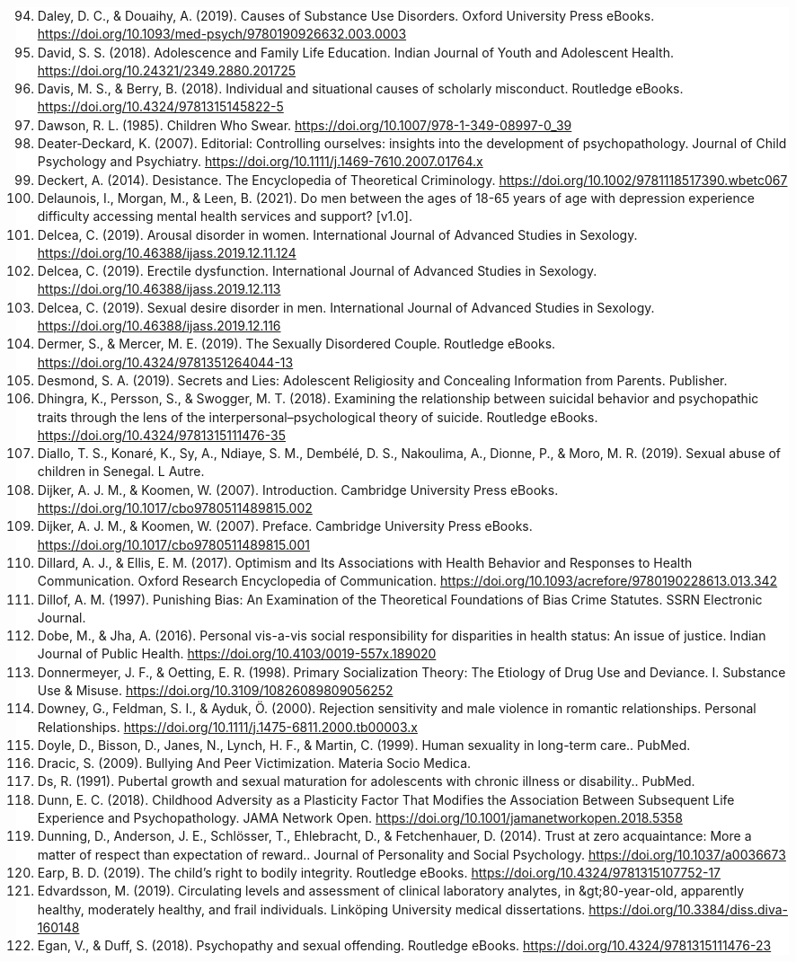 94. Daley, D. C., & Douaihy, A. (2019). Causes of Substance Use Disorders. Oxford University Press eBooks. https://doi.org/10.1093/med-psych/9780190926632.003.0003
95. David, S. S. (2018). Adolescence and Family Life Education. Indian Journal of Youth and Adolescent Health. https://doi.org/10.24321/2349.2880.201725
96. Davis, M. S., & Berry, B. (2018). Individual and situational causes of scholarly misconduct. Routledge eBooks. https://doi.org/10.4324/9781315145822-5
97. Dawson, R. L. (1985). Children Who Swear. https://doi.org/10.1007/978-1-349-08997-0_39
98. Deater‐Deckard, K. (2007). Editorial: Controlling ourselves: insights into the development of psychopathology. Journal of Child Psychology and Psychiatry. https://doi.org/10.1111/j.1469-7610.2007.01764.x
99. Deckert, A. (2014). Desistance. The Encyclopedia of Theoretical Criminology. https://doi.org/10.1002/9781118517390.wbetc067
100. Delaunois, I., Morgan, M., & Leen, B. (2021). Do men between the ages of 18-65 years of age with depression experience difficulty accessing mental health services and support? [v1.0].
101. Delcea, C. (2019). Arousal disorder in women. International Journal of Advanced Studies in Sexology. https://doi.org/10.46388/ijass.2019.12.11.124
102. Delcea, C. (2019). Erectile dysfunction. International Journal of Advanced Studies in Sexology. https://doi.org/10.46388/ijass.2019.12.113
103. Delcea, C. (2019). Sexual desire disorder in men. International Journal of Advanced Studies in Sexology. https://doi.org/10.46388/ijass.2019.12.116
104. Dermer, S., & Mercer, M. E. (2019). The Sexually Disordered Couple. Routledge eBooks. https://doi.org/10.4324/9781351264044-13
105. Desmond, S. A. (2019). Secrets and Lies: Adolescent Religiosity and Concealing Information from Parents. Publisher.
106. Dhingra, K., Persson, S., & Swogger, M. T. (2018). Examining the relationship between suicidal behavior and psychopathic traits through the lens of the interpersonal–psychological theory of suicide. Routledge eBooks. https://doi.org/10.4324/9781315111476-35
107. Diallo, T. S., Konaré, K., Sy, A., Ndiaye, S. M., Dembélé, D. S., Nakoulima, A., Dionne, P., & Moro, M. R. (2019). Sexual abuse of children in Senegal. L Autre.
108. Dijker, A. J. M., & Koomen, W. (2007). Introduction. Cambridge University Press eBooks. https://doi.org/10.1017/cbo9780511489815.002
109. Dijker, A. J. M., & Koomen, W. (2007). Preface. Cambridge University Press eBooks. https://doi.org/10.1017/cbo9780511489815.001
110. Dillard, A. J., & Ellis, E. M. (2017). Optimism and Its Associations with Health Behavior and Responses to Health Communication. Oxford Research Encyclopedia of Communication. https://doi.org/10.1093/acrefore/9780190228613.013.342
111. Dillof, A. M. (1997). Punishing Bias: An Examination of the Theoretical Foundations of Bias Crime Statutes. SSRN Electronic Journal.
112. Dobe, M., & Jha, A. (2016). Personal vis-a-vis social responsibility for disparities in health status: An issue of justice. Indian Journal of Public Health. https://doi.org/10.4103/0019-557x.189020
113. Donnermeyer, J. F., & Oetting, E. R. (1998). Primary Socialization Theory: The Etiology of Drug Use and Deviance. I. Substance Use & Misuse. https://doi.org/10.3109/10826089809056252
114. Downey, G., Feldman, S. I., & Ayduk, Ö. (2000). Rejection sensitivity and male violence in romantic relationships. Personal Relationships. https://doi.org/10.1111/j.1475-6811.2000.tb00003.x
115. Doyle, D., Bisson, D., Janes, N., Lynch, H. F., & Martin, C. (1999). Human sexuality in long-term care.. PubMed.
116. Dracic, S. (2009). Bullying And Peer Victimization. Materia Socio Medica.
117. Ds, R. (1991). Pubertal growth and sexual maturation for adolescents with chronic illness or disability.. PubMed.
118. Dunn, E. C. (2018). Childhood Adversity as a Plasticity Factor That Modifies the Association Between Subsequent Life Experience and Psychopathology. JAMA Network Open. https://doi.org/10.1001/jamanetworkopen.2018.5358
119. Dunning, D., Anderson, J. E., Schlösser, T., Ehlebracht, D., & Fetchenhauer, D. (2014). Trust at zero acquaintance: More a matter of respect than expectation of reward.. Journal of Personality and Social Psychology. https://doi.org/10.1037/a0036673
120. Earp, B. D. (2019). The child’s right to bodily integrity. Routledge eBooks. https://doi.org/10.4324/9781315107752-17
121. Edvardsson, M. (2019). Circulating levels and assessment of clinical laboratory analytes, in &amp;gt;80-year-old, apparently healthy, moderately healthy, and frail individuals. Linköping University medical dissertations. https://doi.org/10.3384/diss.diva-160148
122. Egan, V., & Duff, S. (2018). Psychopathy and sexual offending. Routledge eBooks. https://doi.org/10.4324/9781315111476-23